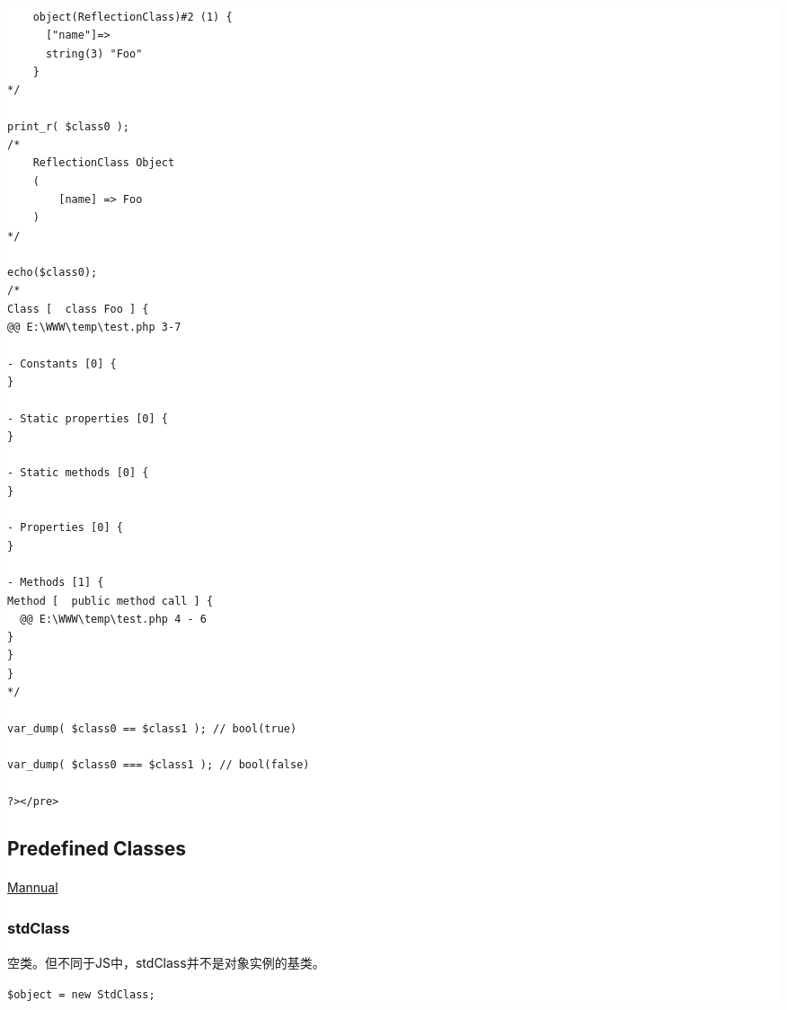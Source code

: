 ```
	object(ReflectionClass)#2 (1) {
	  ["name"]=>
	  string(3) "Foo"
	}
*/

print_r( $class0 );
/*
	ReflectionClass Object
	(
	    [name] => Foo
	)
*/

echo($class0);
/*
Class [  class Foo ] {
@@ E:\WWW\temp\test.php 3-7

- Constants [0] {
}

- Static properties [0] {
}

- Static methods [0] {
}

- Properties [0] {
}

- Methods [1] {
Method [  public method call ] {
  @@ E:\WWW\temp\test.php 4 - 6
}
}
}
*/

var_dump( $class0 == $class1 ); // bool(true)

var_dump( $class0 === $class1 ); // bool(false)

?></pre>
```


## Predefined Classes
[Mannual](http://php.net/manual/en/reserved.classes.php)

### stdClass
空类。但不同于JS中，stdClass并不是对象实例的基类。
```
$object = new StdClass;
```
